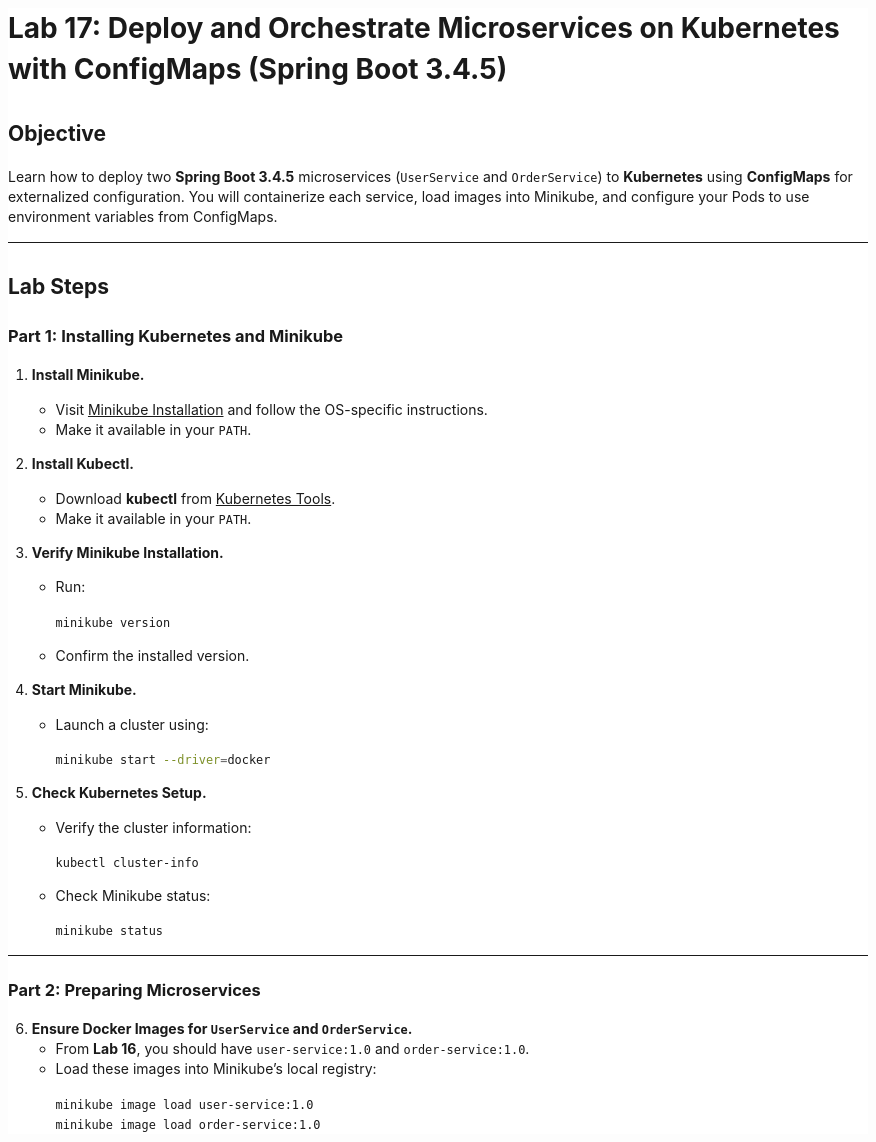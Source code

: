 # **Lab 17: Deploy and Orchestrate Microservices on Kubernetes with ConfigMaps (Spring Boot 3.4.5)**

## **Objective**
Learn how to deploy two **Spring Boot 3.4.5** microservices (`UserService` and `OrderService`) to **Kubernetes** using **ConfigMaps** for externalized configuration. You will containerize each service, load images into Minikube, and configure your Pods to use environment variables from ConfigMaps.

---

## **Lab Steps**

### **Part 1: Installing Kubernetes and Minikube**

1. **Install Minikube.**
   - Visit [Minikube Installation](https://minikube.sigs.k8s.io/docs/start/) and follow the OS-specific instructions.
   - Make it available in your `PATH`.

2. **Install Kubectl.**
   - Download **kubectl** from [Kubernetes Tools](https://kubernetes.io/docs/tasks/tools/).
   - Make it available in your `PATH`.

3. **Verify Minikube Installation.**
   - Run:
     ```bash
     minikube version
     ```
   - Confirm the installed version.

4. **Start Minikube.**
   - Launch a cluster using:
     ```bash
     minikube start --driver=docker
     ```

5. **Check Kubernetes Setup.**
   - Verify the cluster information:
     ```bash
     kubectl cluster-info
     ```
   - Check Minikube status:
     ```bash
     minikube status
     ```

---

### **Part 2: Preparing Microservices**

6. **Ensure Docker Images for `UserService` and `OrderService`.**
   - From **Lab 16**, you should have `user-service:1.0` and `order-service:1.0`.
   - Load these images into Minikube’s local registry:
     ```bash
     minikube image load user-service:1.0
     minikube image load order-service:1.0
     ```
